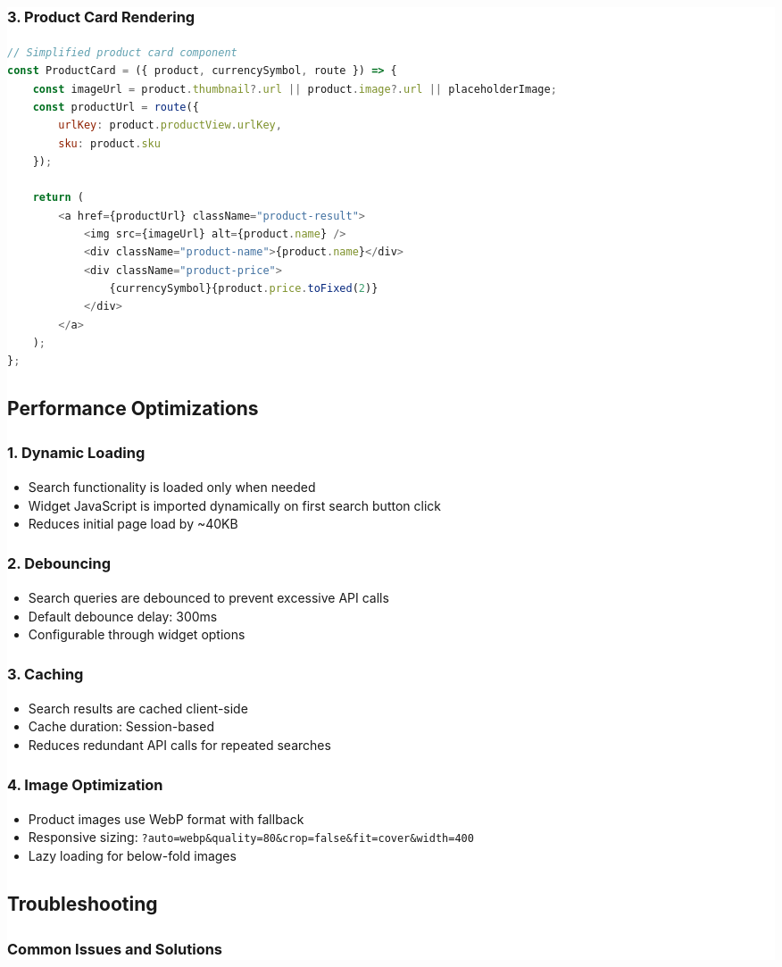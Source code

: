 ### 3. Product Card Rendering

```javascript
// Simplified product card component
const ProductCard = ({ product, currencySymbol, route }) => {
    const imageUrl = product.thumbnail?.url || product.image?.url || placeholderImage;
    const productUrl = route({ 
        urlKey: product.productView.urlKey, 
        sku: product.sku 
    });
    
    return (
        <a href={productUrl} className="product-result">
            <img src={imageUrl} alt={product.name} />
            <div className="product-name">{product.name}</div>
            <div className="product-price">
                {currencySymbol}{product.price.toFixed(2)}
            </div>
        </a>
    );
};
```

## Performance Optimizations

### 1. Dynamic Loading
- Search functionality is loaded only when needed
- Widget JavaScript is imported dynamically on first search button click
- Reduces initial page load by ~40KB

### 2. Debouncing
- Search queries are debounced to prevent excessive API calls
- Default debounce delay: 300ms
- Configurable through widget options

### 3. Caching
- Search results are cached client-side
- Cache duration: Session-based
- Reduces redundant API calls for repeated searches

### 4. Image Optimization
- Product images use WebP format with fallback
- Responsive sizing: `?auto=webp&quality=80&crop=false&fit=cover&width=400`
- Lazy loading for below-fold images

## Troubleshooting

### Common Issues and Solutions
